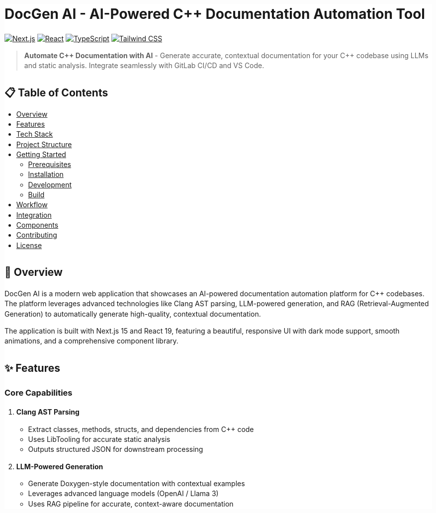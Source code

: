 # DocGen AI - AI-Powered C++ Documentation Automation Tool

[![Next.js](https://img.shields.io/badge/Next.js-15.2.4-black)](https://nextjs.org/)
[![React](https://img.shields.io/badge/React-19-blue)](https://reactjs.org/)
[![TypeScript](https://img.shields.io/badge/TypeScript-5-blue)](https://www.typescriptlang.org/)
[![Tailwind CSS](https://img.shields.io/badge/Tailwind-4.1.9-38bdf8)](https://tailwindcss.com/)

> **Automate C++ Documentation with AI** - Generate accurate, contextual documentation for your C++ codebase using LLMs and static analysis. Integrate seamlessly with GitLab CI/CD and VS Code.

## 📋 Table of Contents

- [Overview](#overview)
- [Features](#features)
- [Tech Stack](#tech-stack)
- [Project Structure](#project-structure)
- [Getting Started](#getting-started)
  - [Prerequisites](#prerequisites)
  - [Installation](#installation)
  - [Development](#development)
  - [Build](#build)
- [Workflow](#workflow)
- [Integration](#integration)
- [Components](#components)
- [Contributing](#contributing)
- [License](#license)

## 🎯 Overview

DocGen AI is a modern web application that showcases an AI-powered documentation automation platform for C++ codebases. The platform leverages advanced technologies like Clang AST parsing, LLM-powered generation, and RAG (Retrieval-Augmented Generation) to automatically generate high-quality, contextual documentation.

The application is built with Next.js 15 and React 19, featuring a beautiful, responsive UI with dark mode support, smooth animations, and a comprehensive component library.

## ✨ Features

### Core Capabilities

1. **Clang AST Parsing**
   - Extract classes, methods, structs, and dependencies from C++ code
   - Uses LibTooling for accurate static analysis
   - Outputs structured JSON for downstream processing

2. **LLM-Powered Generation**
   - Generate Doxygen-style documentation with contextual examples
   - Leverages advanced language models (OpenAI / Llama 3)
   - Uses RAG pipeline for accurate, context-aware documentation
